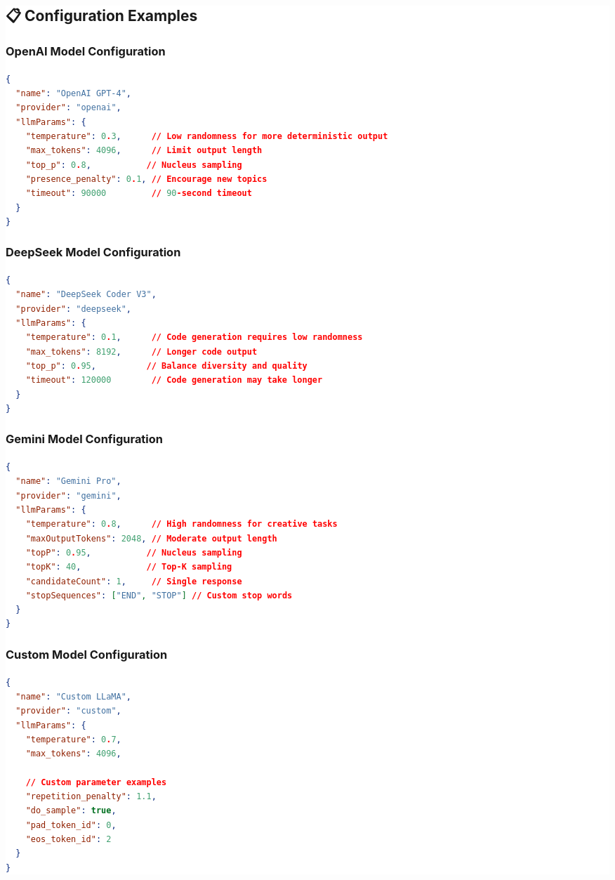 ## 📋 Configuration Examples

### OpenAI Model Configuration
```json
{
  "name": "OpenAI GPT-4",
  "provider": "openai",
  "llmParams": {
    "temperature": 0.3,      // Low randomness for more deterministic output
    "max_tokens": 4096,      // Limit output length
    "top_p": 0.8,           // Nucleus sampling
    "presence_penalty": 0.1, // Encourage new topics
    "timeout": 90000         // 90-second timeout
  }
}
```

### DeepSeek Model Configuration
```json
{
  "name": "DeepSeek Coder V3",
  "provider": "deepseek",
  "llmParams": {
    "temperature": 0.1,      // Code generation requires low randomness
    "max_tokens": 8192,      // Longer code output
    "top_p": 0.95,          // Balance diversity and quality
    "timeout": 120000        // Code generation may take longer
  }
}
```

### Gemini Model Configuration
```json
{
  "name": "Gemini Pro",
  "provider": "gemini",
  "llmParams": {
    "temperature": 0.8,      // High randomness for creative tasks
    "maxOutputTokens": 2048, // Moderate output length
    "topP": 0.95,           // Nucleus sampling
    "topK": 40,             // Top-K sampling
    "candidateCount": 1,     // Single response
    "stopSequences": ["END", "STOP"] // Custom stop words
  }
}
```

### Custom Model Configuration
```json
{
  "name": "Custom LLaMA",
  "provider": "custom",
  "llmParams": {
    "temperature": 0.7,
    "max_tokens": 4096,

    // Custom parameter examples
    "repetition_penalty": 1.1,
    "do_sample": true,
    "pad_token_id": 0,
    "eos_token_id": 2
  }
}
```